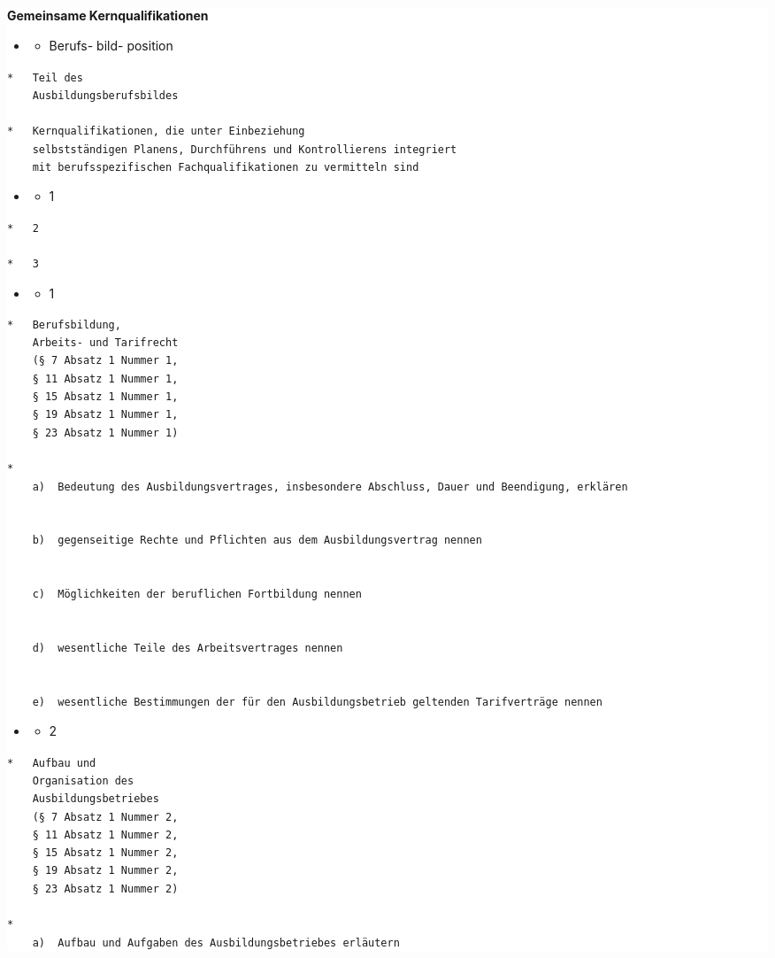 **Gemeinsame Kernqualifikationen**


*    *   Berufs-
        bild-
        position

    *   Teil des
        Ausbildungsberufsbildes

    *   Kernqualifikationen, die unter Einbeziehung
        selbstständigen Planens, Durchführens und Kontrollierens integriert
        mit berufsspezifischen Fachqualifikationen zu vermitteln sind


*    *   1

    *   2

    *   3


*    *   1

    *   Berufsbildung,
        Arbeits- und Tarifrecht
        (§ 7 Absatz 1 Nummer 1,
        § 11 Absatz 1 Nummer 1,
        § 15 Absatz 1 Nummer 1,
        § 19 Absatz 1 Nummer 1,
        § 23 Absatz 1 Nummer 1)

    *
        a)  Bedeutung des Ausbildungsvertrages, insbesondere Abschluss, Dauer und Beendigung, erklären


        b)  gegenseitige Rechte und Pflichten aus dem Ausbildungsvertrag nennen


        c)  Möglichkeiten der beruflichen Fortbildung nennen


        d)  wesentliche Teile des Arbeitsvertrages nennen


        e)  wesentliche Bestimmungen der für den Ausbildungsbetrieb geltenden Tarifverträge nennen





*    *   2

    *   Aufbau und
        Organisation des
        Ausbildungsbetriebes
        (§ 7 Absatz 1 Nummer 2,
        § 11 Absatz 1 Nummer 2,
        § 15 Absatz 1 Nummer 2,
        § 19 Absatz 1 Nummer 2,
        § 23 Absatz 1 Nummer 2)

    *
        a)  Aufbau und Aufgaben des Ausbildungsbetriebes erläutern
